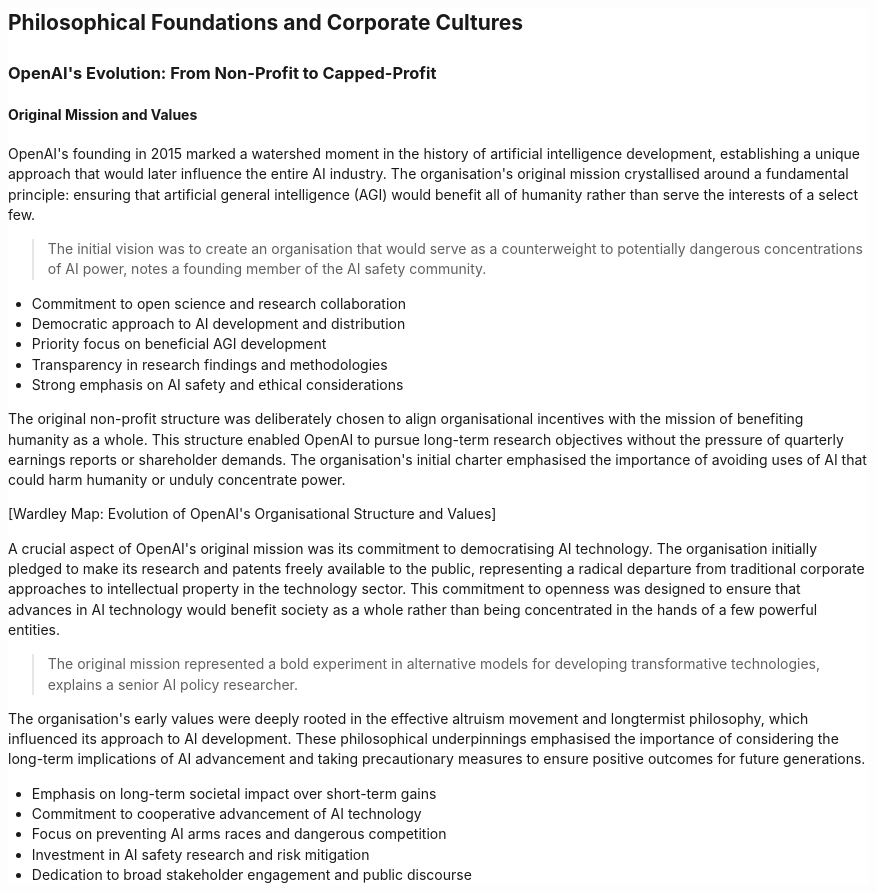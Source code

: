 

## <a id="philosophical-foundations-and-corporate-cultures"></a>Philosophical Foundations and Corporate Cultures

### <a id="openais-evolution-from-non-profit-to-capped-profit"></a>OpenAI's Evolution: From Non-Profit to Capped-Profit

#### <a id="original-mission-and-values"></a>Original Mission and Values

OpenAI's founding in 2015 marked a watershed moment in the history of artificial intelligence development, establishing a unique approach that would later influence the entire AI industry. The organisation's original mission crystallised around a fundamental principle: ensuring that artificial general intelligence (AGI) would benefit all of humanity rather than serve the interests of a select few.

> The initial vision was to create an organisation that would serve as a counterweight to potentially dangerous concentrations of AI power, notes a founding member of the AI safety community.

- Commitment to open science and research collaboration
- Democratic approach to AI development and distribution
- Priority focus on beneficial AGI development
- Transparency in research findings and methodologies
- Strong emphasis on AI safety and ethical considerations

The original non-profit structure was deliberately chosen to align organisational incentives with the mission of benefiting humanity as a whole. This structure enabled OpenAI to pursue long-term research objectives without the pressure of quarterly earnings reports or shareholder demands. The organisation's initial charter emphasised the importance of avoiding uses of AI that could harm humanity or unduly concentrate power.

[Wardley Map: Evolution of OpenAI's Organisational Structure and Values]

A crucial aspect of OpenAI's original mission was its commitment to democratising AI technology. The organisation initially pledged to make its research and patents freely available to the public, representing a radical departure from traditional corporate approaches to intellectual property in the technology sector. This commitment to openness was designed to ensure that advances in AI technology would benefit society as a whole rather than being concentrated in the hands of a few powerful entities.

> The original mission represented a bold experiment in alternative models for developing transformative technologies, explains a senior AI policy researcher.

The organisation's early values were deeply rooted in the effective altruism movement and longtermist philosophy, which influenced its approach to AI development. These philosophical underpinnings emphasised the importance of considering the long-term implications of AI advancement and taking precautionary measures to ensure positive outcomes for future generations.

- Emphasis on long-term societal impact over short-term gains
- Commitment to cooperative advancement of AI technology
- Focus on preventing AI arms races and dangerous competition
- Investment in AI safety research and risk mitigation
- Dedication to broad stakeholder engagement and public discourse
